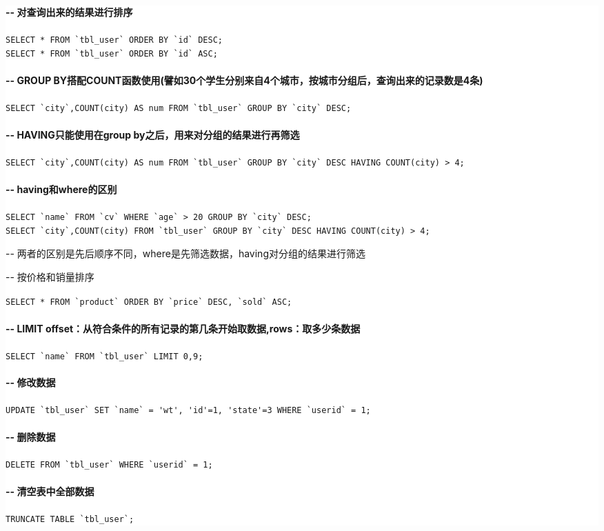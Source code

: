#### -- 对查询出来的结果进行排序

```mysql
SELECT * FROM `tbl_user` ORDER BY `id` DESC;
SELECT * FROM `tbl_user` ORDER BY `id` ASC;
```



#### -- GROUP BY搭配COUNT函数使用(譬如30个学生分别来自4个城市，按城市分组后，查询出来的记录数是4条)

```mysql
SELECT `city`,COUNT(city) AS num FROM `tbl_user` GROUP BY `city` DESC;
```

#### -- HAVING只能使用在group by之后，用来对分组的结果进行再筛选

```mysql
SELECT `city`,COUNT(city) AS num FROM `tbl_user` GROUP BY `city` DESC HAVING COUNT(city) > 4;
```

#### -- having和where的区别

```mysql
SELECT `name` FROM `cv` WHERE `age` > 20 GROUP BY `city` DESC;
SELECT `city`,COUNT(city) FROM `tbl_user` GROUP BY `city` DESC HAVING COUNT(city) > 4;
```

-- 两者的区别是先后顺序不同，where是先筛选数据，having对分组的结果进行筛选

-- 按价格和销量排序

```mysql
SELECT * FROM `product` ORDER BY `price` DESC, `sold` ASC;
```

#### -- LIMIT offset：从符合条件的所有记录的第几条开始取数据,rows：取多少条数据

```mysql
SELECT `name` FROM `tbl_user` LIMIT 0,9;
```

#### -- 修改数据

```mysql
UPDATE `tbl_user` SET `name` = 'wt', 'id'=1, 'state'=3 WHERE `userid` = 1;
```

#### -- 删除数据

```mysql
DELETE FROM `tbl_user` WHERE `userid` = 1;
```

#### -- 清空表中全部数据

```mysql
TRUNCATE TABLE `tbl_user`;
```
